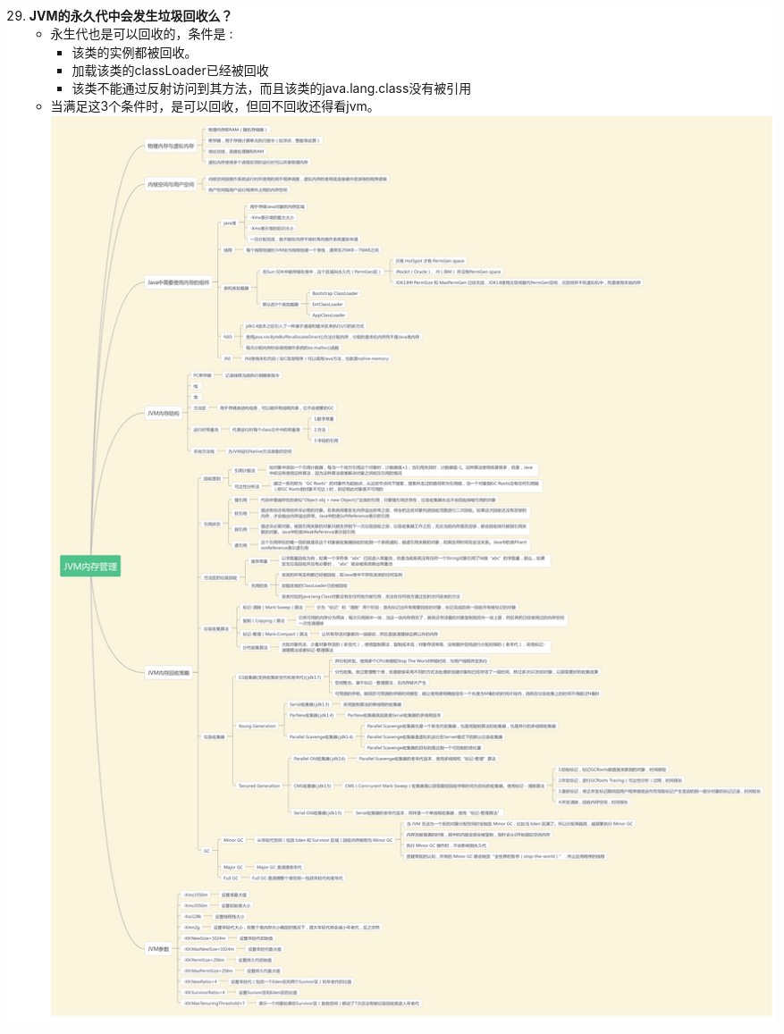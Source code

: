 29. **JVM的永久代中会发生垃圾回收么？**
	* 永生代也是可以回收的，条件是 :
		* 该类的实例都被回收。 
		* 加载该类的classLoader已经被回收 
		* 该类不能通过反射访问到其方法，而且该类的java.lang.class没有被引用 
	* 当满足这3个条件时，是可以回收，但回不回收还得看jvm。
![Alt text](./pic/JVM内存管理.png)
